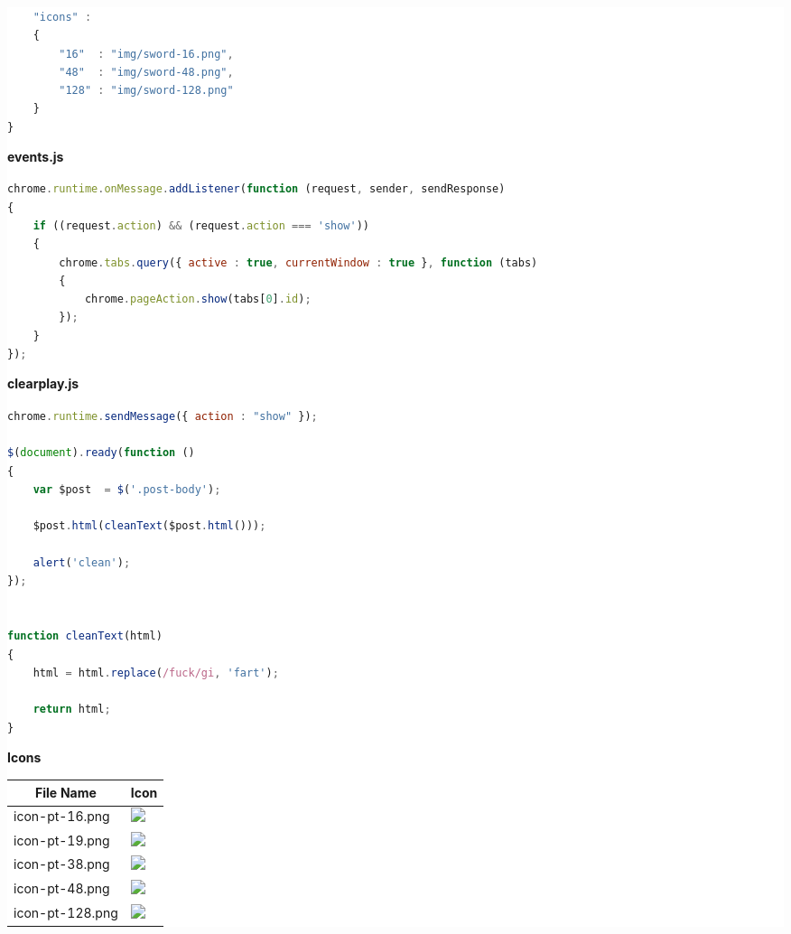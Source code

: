 ```javascript
	"icons" :
	{
		"16"  : "img/sword-16.png",
		"48"  : "img/sword-48.png",
		"128" : "img/sword-128.png"
	}
}
```

**events.js**

```javascript
chrome.runtime.onMessage.addListener(function (request, sender, sendResponse)
{
	if ((request.action) && (request.action === 'show'))
	{
		chrome.tabs.query({ active : true, currentWindow : true }, function (tabs)
		{
			chrome.pageAction.show(tabs[0].id);
		});
	}
});
```

**clearplay.js**

```javascript
chrome.runtime.sendMessage({ action : "show" });

$(document).ready(function ()
{
	var $post  = $('.post-body');

	$post.html(cleanText($post.html()));

	alert('clean');
});


function cleanText(html)
{
	html = html.replace(/fuck/gi, 'fart');

	return html;
}
```

**Icons**

| File Name  | Icon |
|------------|------|
| icon-pt-16.png | ![](https://raw.githubusercontent.com/scottoffen/ps-notes/master/chrome-extensions/TZKClearPlay/img/sword-16.png) |
| icon-pt-19.png | ![](https://raw.githubusercontent.com/scottoffen/ps-notes/master/chrome-extensions/TZKClearPlay/img/sword-19.png) |
| icon-pt-38.png | ![](https://raw.githubusercontent.com/scottoffen/ps-notes/master/chrome-extensions/TZKClearPlay/img/sword-38.png) |
| icon-pt-48.png | ![](https://raw.githubusercontent.com/scottoffen/ps-notes/master/chrome-extensions/TZKClearPlay/img/sword-48.png) |
| icon-pt-128.png | ![](https://raw.githubusercontent.com/scottoffen/ps-notes/master/chrome-extensions/TZKClearPlay/img/sword-128.png) |
